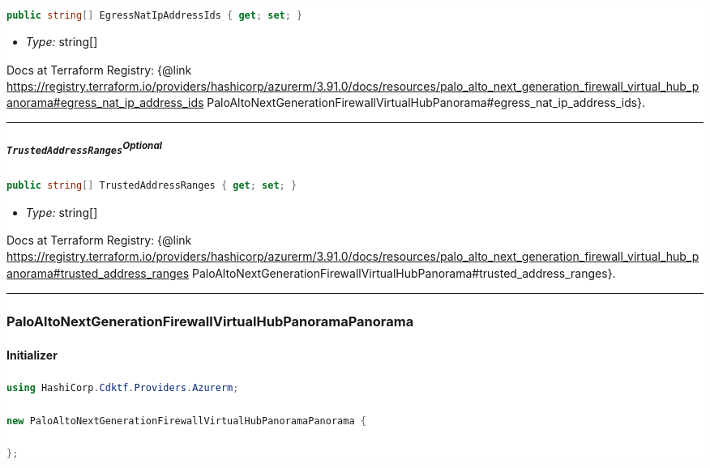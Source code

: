 ```csharp
public string[] EgressNatIpAddressIds { get; set; }
```

- *Type:* string[]

Docs at Terraform Registry: {@link https://registry.terraform.io/providers/hashicorp/azurerm/3.91.0/docs/resources/palo_alto_next_generation_firewall_virtual_hub_panorama#egress_nat_ip_address_ids PaloAltoNextGenerationFirewallVirtualHubPanorama#egress_nat_ip_address_ids}.

---

##### `TrustedAddressRanges`<sup>Optional</sup> <a name="TrustedAddressRanges" id="@cdktf/provider-azurerm.paloAltoNextGenerationFirewallVirtualHubPanorama.PaloAltoNextGenerationFirewallVirtualHubPanoramaNetworkProfile.property.trustedAddressRanges"></a>

```csharp
public string[] TrustedAddressRanges { get; set; }
```

- *Type:* string[]

Docs at Terraform Registry: {@link https://registry.terraform.io/providers/hashicorp/azurerm/3.91.0/docs/resources/palo_alto_next_generation_firewall_virtual_hub_panorama#trusted_address_ranges PaloAltoNextGenerationFirewallVirtualHubPanorama#trusted_address_ranges}.

---

### PaloAltoNextGenerationFirewallVirtualHubPanoramaPanorama <a name="PaloAltoNextGenerationFirewallVirtualHubPanoramaPanorama" id="@cdktf/provider-azurerm.paloAltoNextGenerationFirewallVirtualHubPanorama.PaloAltoNextGenerationFirewallVirtualHubPanoramaPanorama"></a>

#### Initializer <a name="Initializer" id="@cdktf/provider-azurerm.paloAltoNextGenerationFirewallVirtualHubPanorama.PaloAltoNextGenerationFirewallVirtualHubPanoramaPanorama.Initializer"></a>

```csharp
using HashiCorp.Cdktf.Providers.Azurerm;

new PaloAltoNextGenerationFirewallVirtualHubPanoramaPanorama {

};
```



